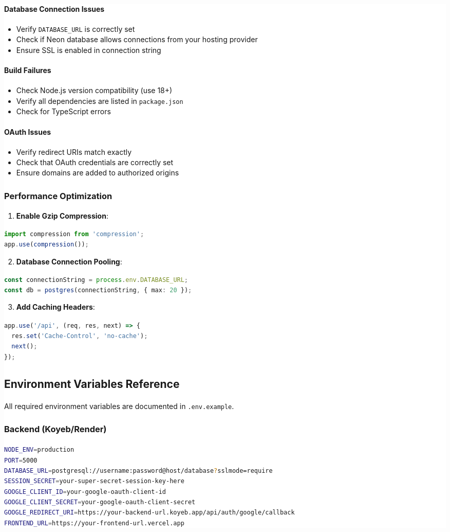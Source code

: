 #### Database Connection Issues
- Verify `DATABASE_URL` is correctly set
- Check if Neon database allows connections from your hosting provider
- Ensure SSL is enabled in connection string

#### Build Failures
- Check Node.js version compatibility (use 18+)
- Verify all dependencies are listed in `package.json`
- Check for TypeScript errors

#### OAuth Issues
- Verify redirect URIs match exactly
- Check that OAuth credentials are correctly set
- Ensure domains are added to authorized origins

### Performance Optimization

1. **Enable Gzip Compression**:
```typescript
import compression from 'compression';
app.use(compression());
```

2. **Database Connection Pooling**:
```typescript
const connectionString = process.env.DATABASE_URL;
const db = postgres(connectionString, { max: 20 });
```

3. **Add Caching Headers**:
```typescript
app.use('/api', (req, res, next) => {
  res.set('Cache-Control', 'no-cache');
  next();
});
```

## Environment Variables Reference

All required environment variables are documented in `.env.example`.

### Backend (Koyeb/Render)
```bash
NODE_ENV=production
PORT=5000
DATABASE_URL=postgresql://username:password@host/database?sslmode=require
SESSION_SECRET=your-super-secret-session-key-here
GOOGLE_CLIENT_ID=your-google-oauth-client-id
GOOGLE_CLIENT_SECRET=your-google-oauth-client-secret
GOOGLE_REDIRECT_URI=https://your-backend-url.koyeb.app/api/auth/google/callback
FRONTEND_URL=https://your-frontend-url.vercel.app
```
